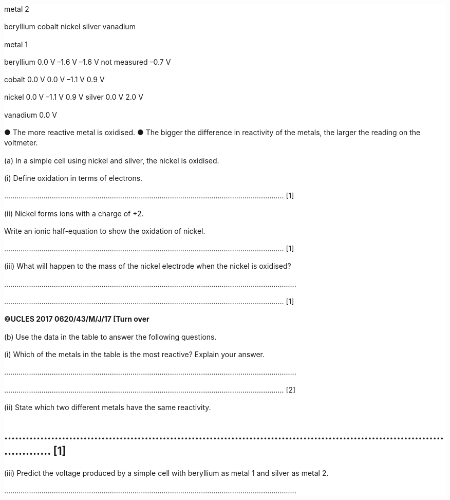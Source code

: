  metal 2 

 beryllium cobalt nickel silver vanadium 

 metal 1 

 beryllium 0.0 V –1.6 V –1.6 V not measured –0.7 V 

 cobalt 0.0 V 0.0 V –1.1 V 0.9 V 

 nickel 0.0 V –1.1 V 0.9 V silver 0.0 V 2.0 V 

 vanadium 0.0 V 

 ● The more reactive metal is oxidised. ● The bigger the difference in reactivity of the metals, the larger the reading on the voltmeter. 

 (a) In a simple cell using nickel and silver, the nickel is oxidised. 

 (i) Define oxidation in terms of electrons. 

 ....................................................................................................................................... [1] 

 (ii) Nickel forms ions with a charge of +2. 

 Write an ionic half-equation to show the oxidation of nickel. 

 ....................................................................................................................................... [1] 

 (iii) What will happen to the mass of the nickel electrode when the nickel is oxidised? 

 ............................................................................................................................................. 

 ....................................................................................................................................... [1] 


**©UCLES 2017 0620/43/M/J/17 [Turn over** 

 (b) Use the data in the table to answer the following questions. 

 (i) Which of the metals in the table is the most reactive? Explain your answer. 

 ............................................................................................................................................. 

 ....................................................................................................................................... [2] 

 (ii) State which two different metals have the same reactivity. 

## ....................................................................................................................................... [1] 

 (iii) Predict the voltage produced by a simple cell with beryllium as metal 1 and silver as metal 2. 

 ............................................................................................................................................. 
